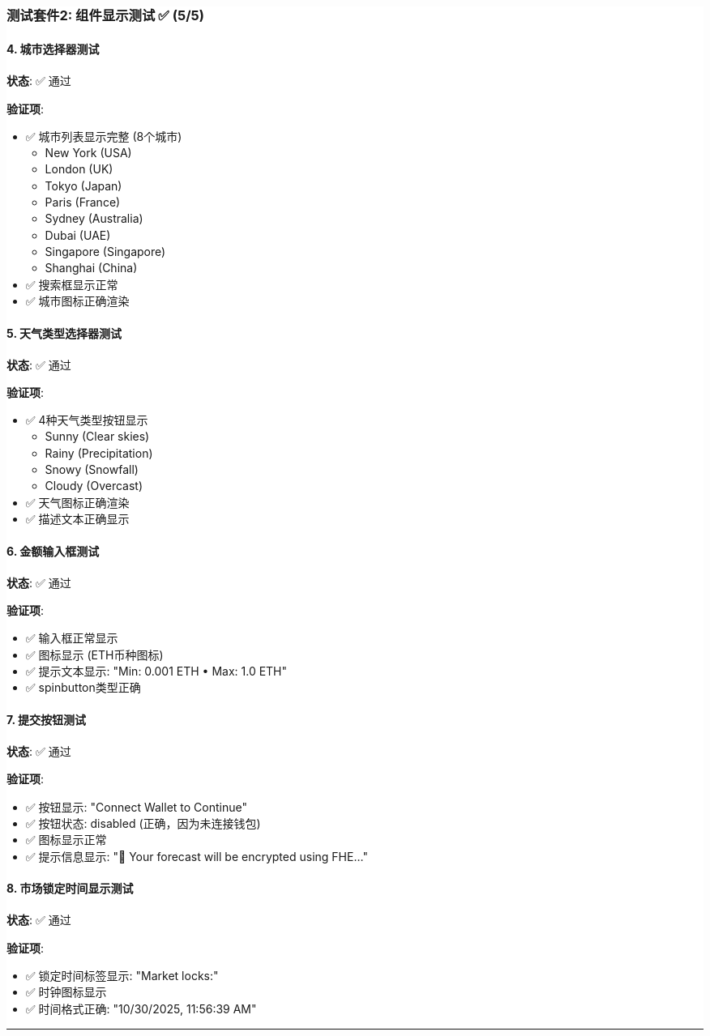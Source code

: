 ### 测试套件2: 组件显示测试 ✅ (5/5)

#### 4. 城市选择器测试
**状态**: ✅ 通过

**验证项**:
- ✅ 城市列表显示完整 (8个城市)
  - New York (USA)
  - London (UK)
  - Tokyo (Japan)
  - Paris (France)
  - Sydney (Australia)
  - Dubai (UAE)
  - Singapore (Singapore)
  - Shanghai (China)
- ✅ 搜索框显示正常
- ✅ 城市图标正确渲染

#### 5. 天气类型选择器测试
**状态**: ✅ 通过

**验证项**:
- ✅ 4种天气类型按钮显示
  - Sunny (Clear skies)
  - Rainy (Precipitation)
  - Snowy (Snowfall)
  - Cloudy (Overcast)
- ✅ 天气图标正确渲染
- ✅ 描述文本正确显示

#### 6. 金额输入框测试
**状态**: ✅ 通过

**验证项**:
- ✅ 输入框正常显示
- ✅ 图标显示 (ETH币种图标)
- ✅ 提示文本显示: "Min: 0.001 ETH • Max: 1.0 ETH"
- ✅ spinbutton类型正确

#### 7. 提交按钮测试
**状态**: ✅ 通过

**验证项**:
- ✅ 按钮显示: "Connect Wallet to Continue"
- ✅ 按钮状态: disabled (正确，因为未连接钱包)
- ✅ 图标显示正常
- ✅ 提示信息显示: "🔐 Your forecast will be encrypted using FHE..."

#### 8. 市场锁定时间显示测试
**状态**: ✅ 通过

**验证项**:
- ✅ 锁定时间标签显示: "Market locks:"
- ✅ 时钟图标显示
- ✅ 时间格式正确: "10/30/2025, 11:56:39 AM"

---